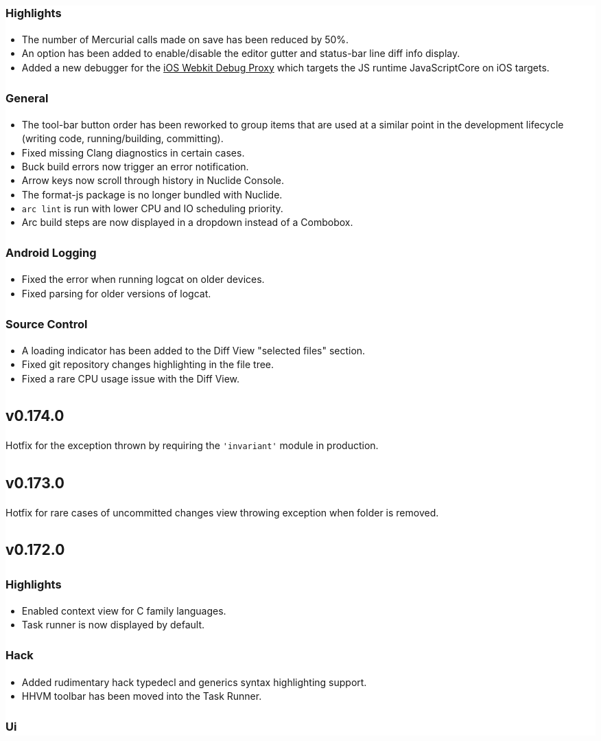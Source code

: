 ### Highlights

* The number of Mercurial calls made on save has been reduced by 50%.
* An option has been added to enable/disable the editor gutter and status-bar line diff info display.
* Added a new debugger for the [iOS Webkit Debug Proxy](https://github.com/google/ios-webkit-debug-proxy) which targets the JS runtime JavaScriptCore on iOS targets.

### General

* The tool-bar button order has been reworked to group items that are used at a similar point in the development lifecycle (writing code, running/building, committing).
* Fixed missing Clang diagnostics in certain cases.
* Buck build errors now trigger an error notification.
* Arrow keys now scroll through history in Nuclide Console.
* The format-js package is no longer bundled with Nuclide.
* `arc lint` is run with lower CPU and IO scheduling priority.
* Arc build steps are now displayed in a dropdown instead of a Combobox.

### Android Logging

* Fixed the error when running logcat on older devices.
* Fixed parsing for older versions of logcat.

### Source Control

* A loading indicator has been added to the Diff View "selected files" section.
* Fixed git repository changes highlighting in the file tree.
* Fixed a rare CPU usage issue with the Diff View.

## v0.174.0

Hotfix for the exception thrown by requiring the `'invariant'` module in production.

## v0.173.0

Hotfix for rare cases of uncommitted changes view throwing exception when folder is removed.

## v0.172.0

### Highlights

* Enabled context view for C family languages.
* Task runner is now displayed by default.

### Hack

* Added rudimentary hack typedecl and generics syntax highlighting support.
* HHVM toolbar has been moved into the Task Runner.

### Ui
